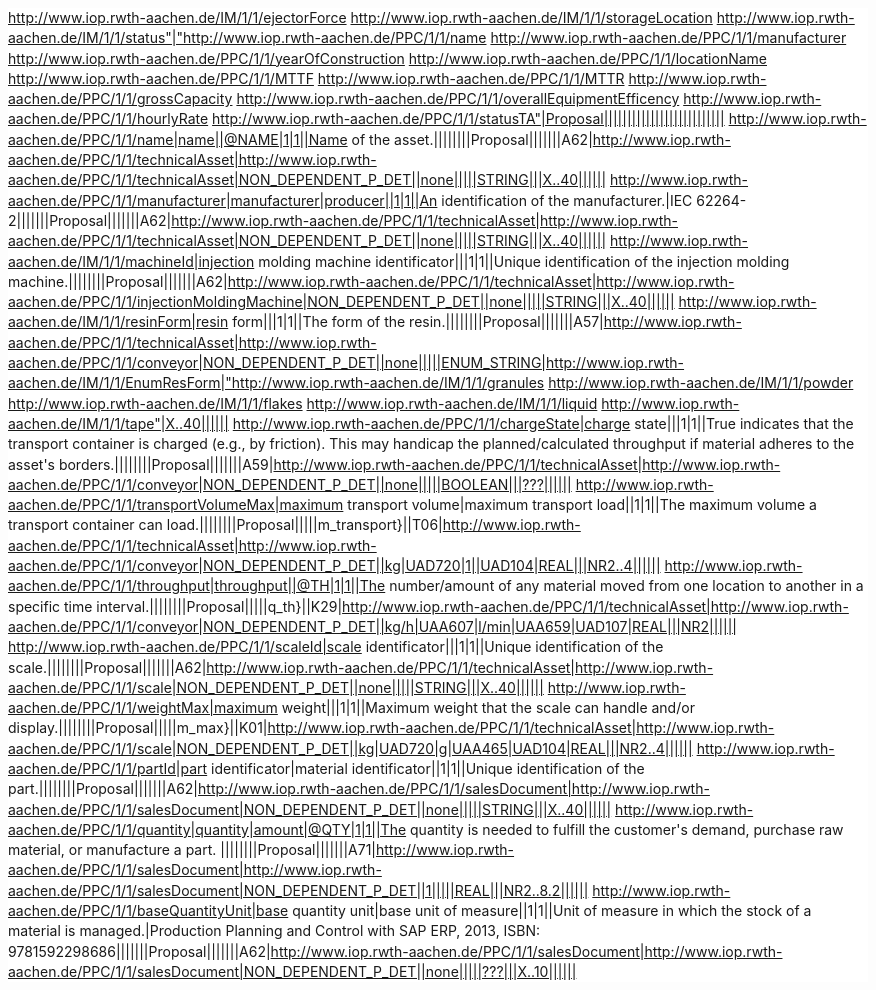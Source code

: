 http://www.iop.rwth-aachen.de/IM/1/1/ejectorForce
http://www.iop.rwth-aachen.de/IM/1/1/storageLocation
http://www.iop.rwth-aachen.de/IM/1/1/status"|"http://www.iop.rwth-aachen.de/PPC/1/1/name
http://www.iop.rwth-aachen.de/PPC/1/1/manufacturer
http://www.iop.rwth-aachen.de/PPC/1/1/yearOfConstruction
http://www.iop.rwth-aachen.de/PPC/1/1/locationName
http://www.iop.rwth-aachen.de/PPC/1/1/MTTF
http://www.iop.rwth-aachen.de/PPC/1/1/MTTR
http://www.iop.rwth-aachen.de/PPC/1/1/grossCapacity
http://www.iop.rwth-aachen.de/PPC/1/1/overallEquipmentEfficency
http://www.iop.rwth-aachen.de/PPC/1/1/hourlyRate
http://www.iop.rwth-aachen.de/PPC/1/1/statusTA"|Proposal||||||||||||||||||||||||||
http://www.iop.rwth-aachen.de/PPC/1/1/name|name||@NAME|1|1||Name of the asset.|<eigene>|||||||Proposal|||||||A62|http://www.iop.rwth-aachen.de/PPC/1/1/technicalAsset|http://www.iop.rwth-aachen.de/PPC/1/1/technicalAsset|NON_DEPENDENT_P_DET||none|||||STRING|||X..40||||||
http://www.iop.rwth-aachen.de/PPC/1/1/manufacturer|manufacturer|producer||1|1||An identification of the manufacturer.|IEC 62264-2|||||||Proposal|||||||A62|http://www.iop.rwth-aachen.de/PPC/1/1/technicalAsset|http://www.iop.rwth-aachen.de/PPC/1/1/technicalAsset|NON_DEPENDENT_P_DET||none|||||STRING|||X..40||||||
http://www.iop.rwth-aachen.de/IM/1/1/machineId|injection molding machine identificator|||1|1||Unique identification of the injection molding machine.|<eigene>|||||||Proposal|||||||A62|http://www.iop.rwth-aachen.de/PPC/1/1/technicalAsset|http://www.iop.rwth-aachen.de/PPC/1/1/injectionMoldingMachine|NON_DEPENDENT_P_DET||none|||||STRING|||X..40||||||
http://www.iop.rwth-aachen.de/IM/1/1/resinForm|resin form|||1|1||The form of the resin.|<eigene>|||||||Proposal|||||||A57|http://www.iop.rwth-aachen.de/PPC/1/1/technicalAsset|http://www.iop.rwth-aachen.de/PPC/1/1/conveyor|NON_DEPENDENT_P_DET||none|||||ENUM_STRING|http://www.iop.rwth-aachen.de/IM/1/1/EnumResForm|"http://www.iop.rwth-aachen.de/IM/1/1/granules
http://www.iop.rwth-aachen.de/IM/1/1/powder
http://www.iop.rwth-aachen.de/IM/1/1/flakes
http://www.iop.rwth-aachen.de/IM/1/1/liquid
http://www.iop.rwth-aachen.de/IM/1/1/tape"|X..40||||||
http://www.iop.rwth-aachen.de/PPC/1/1/chargeState|charge state|||1|1||True indicates that the transport container is charged  (e.g., by friction). This may handicap the planned/calculated throughput if material adheres to the asset's borders.|<eigene>|||||||Proposal|||||||A59|http://www.iop.rwth-aachen.de/PPC/1/1/technicalAsset|http://www.iop.rwth-aachen.de/PPC/1/1/conveyor|NON_DEPENDENT_P_DET||none|||||BOOLEAN|||???||||||
http://www.iop.rwth-aachen.de/PPC/1/1/transportVolumeMax|maximum transport volume|maximum transport load||1|1||The maximum volume a transport container can load.|<eigene>|||||||Proposal|||||m_transport}||T06|http://www.iop.rwth-aachen.de/PPC/1/1/technicalAsset|http://www.iop.rwth-aachen.de/PPC/1/1/conveyor|NON_DEPENDENT_P_DET||kg|UAD720|1||UAD104|REAL|||NR2..4||||||
http://www.iop.rwth-aachen.de/PPC/1/1/throughput|throughput||@TH|1|1||The number/amount of any material moved from one location to another in a specific time interval.|<eigene>|||||||Proposal|||||q_th}||K29|http://www.iop.rwth-aachen.de/PPC/1/1/technicalAsset|http://www.iop.rwth-aachen.de/PPC/1/1/conveyor|NON_DEPENDENT_P_DET||kg/h|UAA607|l/min|UAA659|UAD107|REAL|||NR2||||||
http://www.iop.rwth-aachen.de/PPC/1/1/scaleId|scale identificator|||1|1||Unique identification of the scale.|<eigene>|||||||Proposal|||||||A62|http://www.iop.rwth-aachen.de/PPC/1/1/technicalAsset|http://www.iop.rwth-aachen.de/PPC/1/1/scale|NON_DEPENDENT_P_DET||none|||||STRING|||X..40||||||
http://www.iop.rwth-aachen.de/PPC/1/1/weightMax|maximum weight|||1|1||Maximum weight that the scale can handle and/or display.|<eigene>|||||||Proposal|||||m_max}||K01|http://www.iop.rwth-aachen.de/PPC/1/1/technicalAsset|http://www.iop.rwth-aachen.de/PPC/1/1/scale|NON_DEPENDENT_P_DET||kg|UAD720|g|UAA465|UAD104|REAL|||NR2..4||||||
http://www.iop.rwth-aachen.de/PPC/1/1/partId|part identificator|material identificator||1|1||Unique identification of the part.|<eigene>|||||||Proposal|||||||A62|http://www.iop.rwth-aachen.de/PPC/1/1/salesDocument|http://www.iop.rwth-aachen.de/PPC/1/1/salesDocument|NON_DEPENDENT_P_DET||none|||||STRING|||X..40||||||
http://www.iop.rwth-aachen.de/PPC/1/1/quantity|quantity|amount|@QTY|1|1||The quantity is needed to fulfill the customer's demand, purchase raw material, or manufacture a part. |<eigene>|||||||Proposal|||||||A71|http://www.iop.rwth-aachen.de/PPC/1/1/salesDocument|http://www.iop.rwth-aachen.de/PPC/1/1/salesDocument|NON_DEPENDENT_P_DET||1|||||REAL|||NR2..8.2||||||
http://www.iop.rwth-aachen.de/PPC/1/1/baseQuantityUnit|base quantity unit|base unit of measure||1|1||Unit of measure in which the stock of a material is managed.|Production Planning and Control with SAP ERP, 2013, ISBN: 9781592298686|||||||Proposal|||||||A62|http://www.iop.rwth-aachen.de/PPC/1/1/salesDocument|http://www.iop.rwth-aachen.de/PPC/1/1/salesDocument|NON_DEPENDENT_P_DET||none|||||???|||X..10||||||
